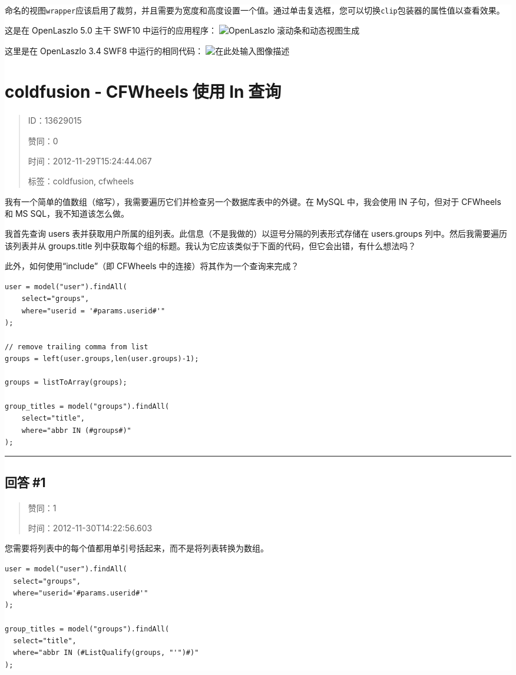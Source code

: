 命名的视图`wrapper`应该启用了裁剪，并且需要为宽度和高度设置一个值。通过单击复选框，您可以切换`clip`包装器的属性值以查看效果。

这是在 OpenLaszlo 5.0 主干 SWF10 中运行的应用程序： ![OpenLaszlo 滚动条和动态视图生成](../Images/0a0b0445632b04aa303607383e5c936d.png)

这里是在 OpenLaszlo 3.4 SWF8 中运行的相同代码： ![在此处输入图像描述](../Images/bb0057e0c5470e32ab609925dcba1a28.png)

# coldfusion - CFWheels 使用 In 查询

> ID：13629015
> 
> 赞同：0
> 
> 时间：2012-11-29T15:24:44.067
> 
> 标签：coldfusion, cfwheels

我有一个简单的值数组（缩写），我需要遍历它们并检查另一个数据库表中的外键。在 MySQL 中，我会使用 IN 子句，但对于 CFWheels 和 MS SQL，我不知道该怎么做。

我首先查询 users 表并获取用户所属的组列表。此信息（不是我做的）以逗号分隔的列表形式存储在 users.groups 列中。然后我需要遍历该列表并从 groups.title 列中获取每个组的标题。我认为它应该类似于下面的代码，但它会出错，有什么想法吗？

此外，如何使用“include”（即 CFWheels 中的连接）将其作为一个查询来完成？

```
user = model("user").findAll(
    select="groups",
    where="userid = '#params.userid#'"
);

// remove trailing comma from list
groups = left(user.groups,len(user.groups)-1);

groups = listToArray(groups);

group_titles = model("groups").findAll(
    select="title",
    where="abbr IN (#groups#)"
); 
```

* * *

## 回答 #1

> 赞同：1
> 
> 时间：2012-11-30T14:22:56.603

您需要将列表中的每个值都用单引号括起来，而不是将列表转换为数组。

```
user = model("user").findAll(
  select="groups",
  where="userid='#params.userid#'"
);

group_titles = model("groups").findAll(
  select="title",
  where="abbr IN (#ListQualify(groups, "'")#)"
); 
```
